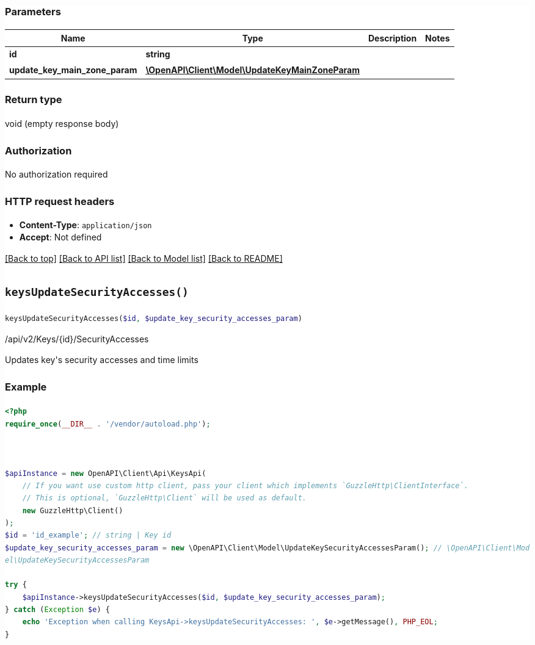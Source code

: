 ### Parameters

| Name | Type | Description  | Notes |
| ------------- | ------------- | ------------- | ------------- |
| **id** | **string**|  | |
| **update_key_main_zone_param** | [**\OpenAPI\Client\Model\UpdateKeyMainZoneParam**](../Model/UpdateKeyMainZoneParam.md)|  | |

### Return type

void (empty response body)

### Authorization

No authorization required

### HTTP request headers

- **Content-Type**: `application/json`
- **Accept**: Not defined

[[Back to top]](#) [[Back to API list]](../../README.md#endpoints)
[[Back to Model list]](../../README.md#models)
[[Back to README]](../../README.md)

## `keysUpdateSecurityAccesses()`

```php
keysUpdateSecurityAccesses($id, $update_key_security_accesses_param)
```

/api/v2/Keys/{id}/SecurityAccesses

Updates key's security accesses and time limits

### Example

```php
<?php
require_once(__DIR__ . '/vendor/autoload.php');



$apiInstance = new OpenAPI\Client\Api\KeysApi(
    // If you want use custom http client, pass your client which implements `GuzzleHttp\ClientInterface`.
    // This is optional, `GuzzleHttp\Client` will be used as default.
    new GuzzleHttp\Client()
);
$id = 'id_example'; // string | Key id
$update_key_security_accesses_param = new \OpenAPI\Client\Model\UpdateKeySecurityAccessesParam(); // \OpenAPI\Client\Model\UpdateKeySecurityAccessesParam

try {
    $apiInstance->keysUpdateSecurityAccesses($id, $update_key_security_accesses_param);
} catch (Exception $e) {
    echo 'Exception when calling KeysApi->keysUpdateSecurityAccesses: ', $e->getMessage(), PHP_EOL;
}
```
